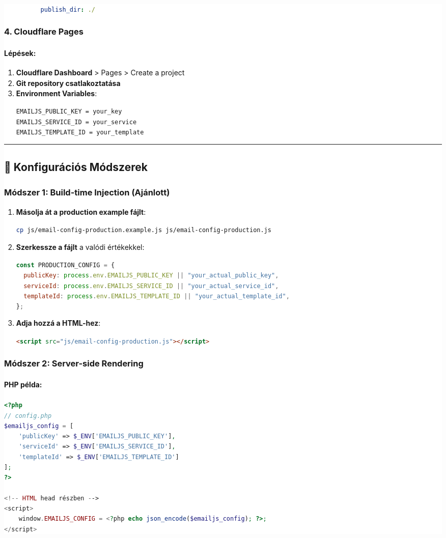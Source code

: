 ```yaml
          publish_dir: ./
```

### 4. Cloudflare Pages

#### Lépések:

1. **Cloudflare Dashboard** > Pages > Create a project
2. **Git repository csatlakoztatása**
3. **Environment Variables**:
   ```
   EMAILJS_PUBLIC_KEY = your_key
   EMAILJS_SERVICE_ID = your_service
   EMAILJS_TEMPLATE_ID = your_template
   ```

---

## 🔧 Konfigurációs Módszerek

### Módszer 1: Build-time Injection (Ajánlott)

1. **Másolja át a production example fájlt**:

   ```bash
   cp js/email-config-production.example.js js/email-config-production.js
   ```

2. **Szerkessze a fájlt** a valódi értékekkel:

   ```javascript
   const PRODUCTION_CONFIG = {
     publicKey: process.env.EMAILJS_PUBLIC_KEY || "your_actual_public_key",
     serviceId: process.env.EMAILJS_SERVICE_ID || "your_actual_service_id",
     templateId: process.env.EMAILJS_TEMPLATE_ID || "your_actual_template_id",
   };
   ```

3. **Adja hozzá a HTML-hez**:
   ```html
   <script src="js/email-config-production.js"></script>
   ```

### Módszer 2: Server-side Rendering

#### PHP példa:

```php
<?php
// config.php
$emailjs_config = [
    'publicKey' => $_ENV['EMAILJS_PUBLIC_KEY'],
    'serviceId' => $_ENV['EMAILJS_SERVICE_ID'],
    'templateId' => $_ENV['EMAILJS_TEMPLATE_ID']
];
?>

<!-- HTML head részben -->
<script>
    window.EMAILJS_CONFIG = <?php echo json_encode($emailjs_config); ?>;
</script>
```
